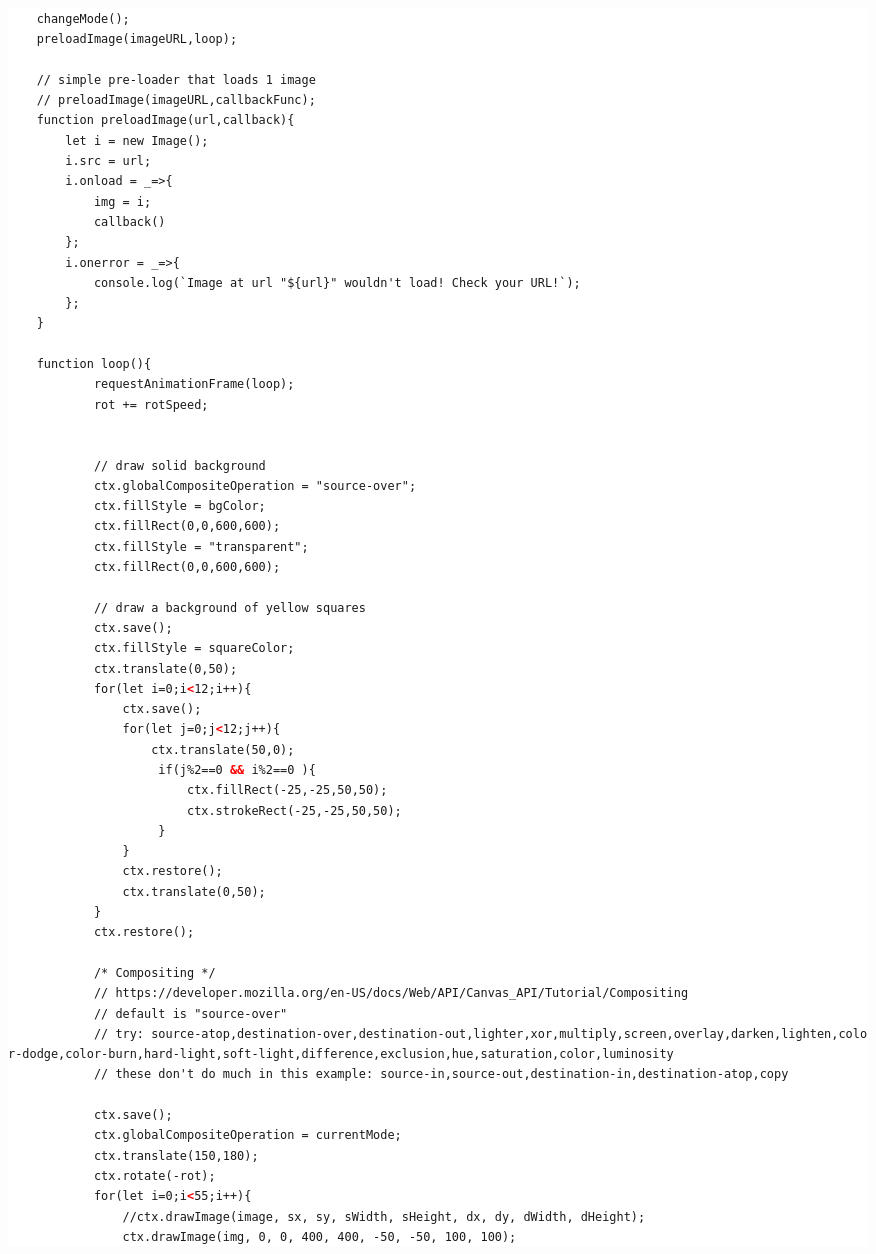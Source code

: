 ```html
	changeMode();
	preloadImage(imageURL,loop); 	

	// simple pre-loader that loads 1 image
	// preloadImage(imageURL,callbackFunc);
	function preloadImage(url,callback){
		let i = new Image();
		i.src = url;
		i.onload = _=>{
			img = i;
			callback()
		};
		i.onerror = _=>{
			console.log(`Image at url "${url}" wouldn't load! Check your URL!`);
		};
	}
	
	function loop(){
			requestAnimationFrame(loop);
			rot += rotSpeed;
			
			
			// draw solid background
			ctx.globalCompositeOperation = "source-over";
			ctx.fillStyle = bgColor;
			ctx.fillRect(0,0,600,600);
			ctx.fillStyle = "transparent";
			ctx.fillRect(0,0,600,600);
			
			// draw a background of yellow squares
			ctx.save();
			ctx.fillStyle = squareColor;
			ctx.translate(0,50);
			for(let i=0;i<12;i++){
				ctx.save();
				for(let j=0;j<12;j++){
					ctx.translate(50,0);
					 if(j%2==0 && i%2==0 ){
					 	 ctx.fillRect(-25,-25,50,50);
					 	 ctx.strokeRect(-25,-25,50,50);
					 }
				}
				ctx.restore();
				ctx.translate(0,50);
			}
			ctx.restore();
			
			/* Compositing */
			// https://developer.mozilla.org/en-US/docs/Web/API/Canvas_API/Tutorial/Compositing
			// default is "source-over"
			// try: source-atop,destination-over,destination-out,lighter,xor,multiply,screen,overlay,darken,lighten,color-dodge,color-burn,hard-light,soft-light,difference,exclusion,hue,saturation,color,luminosity
			// these don't do much in this example: source-in,source-out,destination-in,destination-atop,copy
			
			ctx.save();
			ctx.globalCompositeOperation = currentMode; 
			ctx.translate(150,180);
			ctx.rotate(-rot);
			for(let i=0;i<55;i++){
				//ctx.drawImage(image, sx, sy, sWidth, sHeight, dx, dy, dWidth, dHeight);
				ctx.drawImage(img, 0, 0, 400, 400, -50, -50, 100, 100);
```